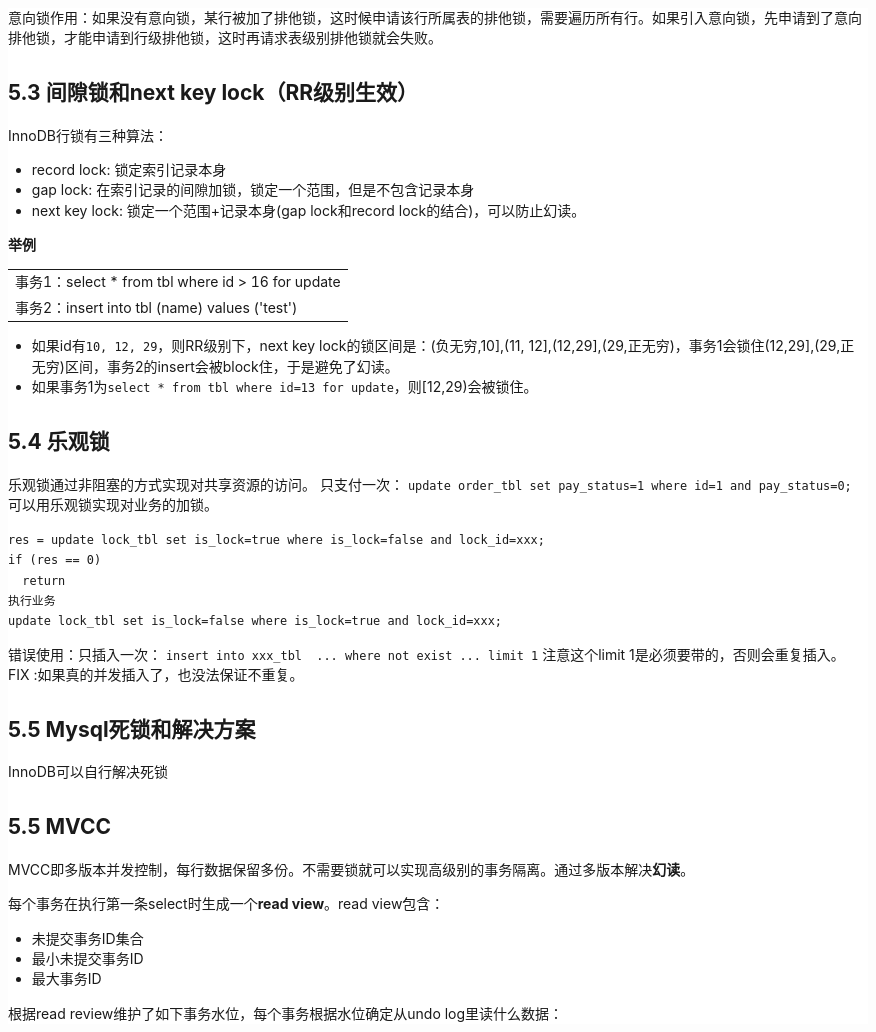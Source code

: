   意向锁作用：如果没有意向锁，某行被加了排他锁，这时候申请该行所属表的排他锁，需要遍历所有行。如果引入意向锁，先申请到了意向排他锁，才能申请到行级排他锁，这时再请求表级别排他锁就会失败。

## 5.3 间隙锁和next key lock（RR级别生效）

InnoDB行锁有三种算法：

* record lock: 锁定索引记录本身
* gap lock: 在索引记录的间隙加锁，锁定一个范围，但是不包含记录本身
* next key lock: 锁定一个范围+记录本身(gap lock和record lock的结合)，可以防止幻读。

**举例**

|                                                   |
| ------------------------------------------------- |
| 事务1：select * from tbl where id > 16 for update |
| 事务2：insert into tbl (name) values ('test')     |

* 如果id有``10, 12, 29``，则RR级别下，next key lock的锁区间是：(负无穷,10],(11, 12],(12,29],(29,正无穷)，事务1会锁住(12,29],(29,正无穷)区间，事务2的insert会被block住，于是避免了幻读。
* 如果事务1为``select * from tbl where id=13 for update``，则[12,29)会被锁住。
## 5.4 乐观锁
乐观锁通过非阻塞的方式实现对共享资源的访问。
只支付一次：
``update order_tbl set pay_status=1 where id=1 and pay_status=0;``
可以用乐观锁实现对业务的加锁。
```
res = update lock_tbl set is_lock=true where is_lock=false and lock_id=xxx;
if (res == 0)
  return
执行业务 
update lock_tbl set is_lock=false where is_lock=true and lock_id=xxx;
```

错误使用：只插入一次：
``insert into xxx_tbl  ... where not exist ... limit 1``
注意这个limit 1是必须要带的，否则会重复插入。 FIX :如果真的并发插入了，也没法保证不重复。

## 5.5 Mysql死锁和解决方案

InnoDB可以自行解决死锁

## 5.5 MVCC

MVCC即多版本并发控制，每行数据保留多份。不需要锁就可以实现高级别的事务隔离。通过多版本解决**幻读**。

每个事务在执行第一条select时生成一个**read view**。read view包含：

* 未提交事务ID集合
* 最小未提交事务ID
* 最大事务ID

根据read review维护了如下事务水位，每个事务根据水位确定从undo log里读什么数据：
